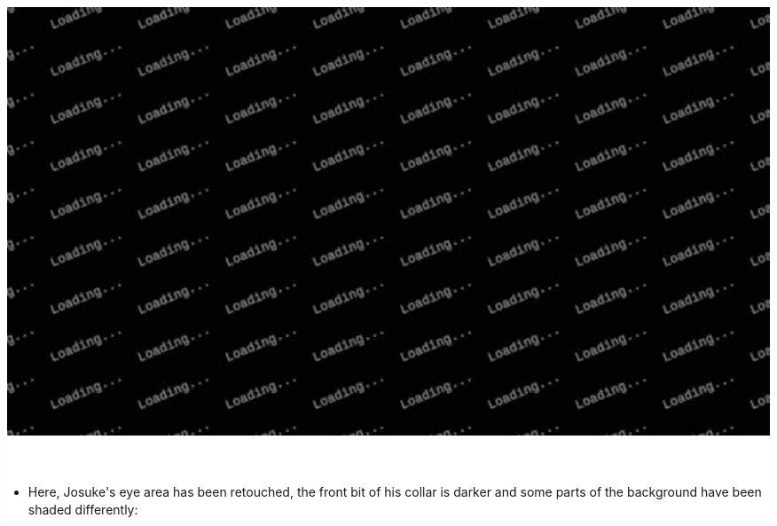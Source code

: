  <img width="100%" height="100%" class="lazyload" src="./../images/loading.jpg"
  data-src="./../images/DIU32/bd-23815-1090px.jpg"
  data-srcset="./../images/DIU32/bd-23815-512px.jpg 512w,
  ./../images/DIU32/bd-23815-768px.jpg 768w,
  ./../images/DIU32/bd-23815-1090px.jpg 1090w"
  sizes="(min-width: 1218px) 1090px,
  (min-width: 768px) 87vw,
  89vw" />
</div>

<br>

- Here, Josuke's eye area has been retouched, the front bit of his collar is darker and some parts of the background have been shaded differently:

<div id="container1" class="twentytwenty-container">